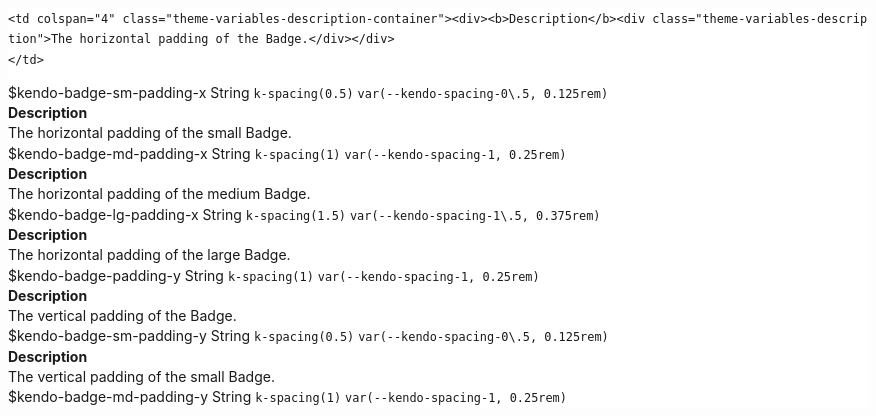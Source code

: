     <td colspan="4" class="theme-variables-description-container"><div><b>Description</b><div class="theme-variables-description">The horizontal padding of the Badge.</div></div>
    </td>
</tr>
<tr>
    <td>$kendo-badge-sm-padding-x</td>
    <td>String</td>
    <td><code>k-spacing(0.5)</code></td>
    <td><code>var(--kendo-spacing-0\.5, 0.125rem)</code></td>
</tr>
<tr>
    <td colspan="4" class="theme-variables-description-container"><div><b>Description</b><div class="theme-variables-description">The horizontal padding of the small Badge.</div></div>
    </td>
</tr>
<tr>
    <td>$kendo-badge-md-padding-x</td>
    <td>String</td>
    <td><code>k-spacing(1)</code></td>
    <td><code>var(--kendo-spacing-1, 0.25rem)</code></td>
</tr>
<tr>
    <td colspan="4" class="theme-variables-description-container"><div><b>Description</b><div class="theme-variables-description">The horizontal padding of the medium Badge.</div></div>
    </td>
</tr>
<tr>
    <td>$kendo-badge-lg-padding-x</td>
    <td>String</td>
    <td><code>k-spacing(1.5)</code></td>
    <td><code>var(--kendo-spacing-1\.5, 0.375rem)</code></td>
</tr>
<tr>
    <td colspan="4" class="theme-variables-description-container"><div><b>Description</b><div class="theme-variables-description">The horizontal padding of the large Badge.</div></div>
    </td>
</tr>
<tr>
    <td>$kendo-badge-padding-y</td>
    <td>String</td>
    <td><code>k-spacing(1)</code></td>
    <td><code>var(--kendo-spacing-1, 0.25rem)</code></td>
</tr>
<tr>
    <td colspan="4" class="theme-variables-description-container"><div><b>Description</b><div class="theme-variables-description">The vertical padding of the Badge.</div></div>
    </td>
</tr>
<tr>
    <td>$kendo-badge-sm-padding-y</td>
    <td>String</td>
    <td><code>k-spacing(0.5)</code></td>
    <td><code>var(--kendo-spacing-0\.5, 0.125rem)</code></td>
</tr>
<tr>
    <td colspan="4" class="theme-variables-description-container"><div><b>Description</b><div class="theme-variables-description">The vertical padding of the small Badge.</div></div>
    </td>
</tr>
<tr>
    <td>$kendo-badge-md-padding-y</td>
    <td>String</td>
    <td><code>k-spacing(1)</code></td>
    <td><code>var(--kendo-spacing-1, 0.25rem)</code></td>